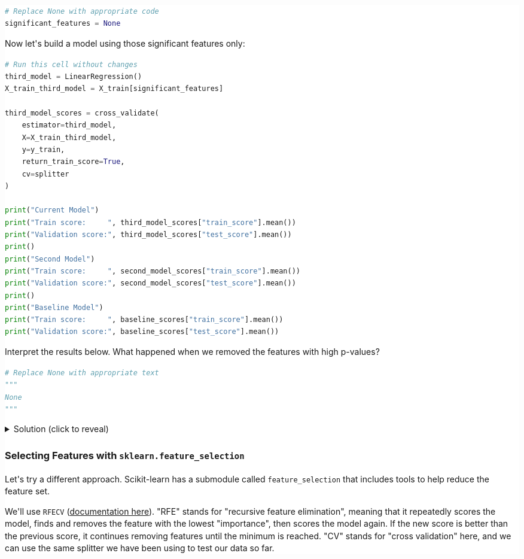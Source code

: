 
```python
# Replace None with appropriate code
significant_features = None
```

Now let's build a model using those significant features only:


```python
# Run this cell without changes
third_model = LinearRegression()
X_train_third_model = X_train[significant_features]

third_model_scores = cross_validate(
    estimator=third_model,
    X=X_train_third_model,
    y=y_train,
    return_train_score=True,
    cv=splitter
)

print("Current Model")
print("Train score:     ", third_model_scores["train_score"].mean())
print("Validation score:", third_model_scores["test_score"].mean())
print()
print("Second Model")
print("Train score:     ", second_model_scores["train_score"].mean())
print("Validation score:", second_model_scores["test_score"].mean())
print()
print("Baseline Model")
print("Train score:     ", baseline_scores["train_score"].mean())
print("Validation score:", baseline_scores["test_score"].mean())
```

Interpret the results below. What happened when we removed the features with high p-values?


```python
# Replace None with appropriate text
"""
None
"""
```

<details><summary style="cursor: pointer">Solution (click to reveal)</summary></details>

### Selecting Features with `sklearn.feature_selection`

Let's try a different approach. Scikit-learn has a submodule called `feature_selection` that includes tools to help reduce the feature set.

We'll use `RFECV` ([documentation here](https://scikit-learn.org/stable/modules/generated/sklearn.feature_selection.RFECV.html#sklearn.feature_selection.RFECV)). "RFE" stands for "recursive feature elimination", meaning that it repeatedly scores the model, finds and removes the feature with the lowest "importance", then scores the model again. If the new score is better than the previous score, it continues removing features until the minimum is reached. "CV" stands for "cross validation" here, and we can use the same splitter we have been using to test our data so far.
